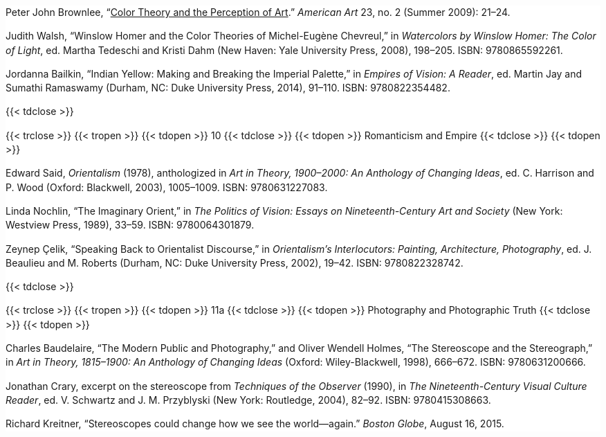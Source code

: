 Peter John Brownlee, “[Color Theory and the Perception of Art](https://doi.org/10.1086/605706).” _American Art_ 23, no. 2 (Summer 2009): 21–24.

Judith Walsh, “Winslow Homer and the Color Theories of Michel-Eugène Chevreul,” in _Watercolors by Winslow Homer: The Color of Light_, ed. Martha Tedeschi and Kristi Dahm (New Haven: Yale University Press, 2008), 198–205. ISBN: 9780865592261.

Jordanna Bailkin, “Indian Yellow: Making and Breaking the Imperial Palette,” in _Empires of Vision: A Reader_, ed. Martin Jay and Sumathi Ramaswamy (Durham, NC: Duke University Press, 2014), 91–110. ISBN: 9780822354482.


{{< tdclose >}}

{{< trclose >}}
{{< tropen >}}
{{< tdopen >}}
10
{{< tdclose >}}
{{< tdopen >}}
Romanticism and Empire
{{< tdclose >}}
{{< tdopen >}}


Edward Said, _Orientalism_ (1978), anthologized in _Art in Theory, 1900–2000: An Anthology of Changing Ideas_, ed. C. Harrison and P. Wood (Oxford: Blackwell, 2003), 1005–1009. ISBN: 9780631227083.

Linda Nochlin, “The Imaginary Orient,” in _The Politics of Vision: Essays on Nineteenth-Century Art and Society_ (New York: Westview Press, 1989), 33–59. ISBN: 9780064301879.

Zeynep Çelik, “Speaking Back to Orientalist Discourse,” in _Orientalism’s Interlocutors: Painting, Architecture, Photography_, ed. J. Beaulieu and M. Roberts (Durham, NC: Duke University Press, 2002), 19–42. ISBN: 9780822328742.


{{< tdclose >}}

{{< trclose >}}
{{< tropen >}}
{{< tdopen >}}
11a
{{< tdclose >}}
{{< tdopen >}}
Photography and Photographic Truth
{{< tdclose >}}
{{< tdopen >}}


Charles Baudelaire, “The Modern Public and Photography,” and Oliver Wendell Holmes, “The Stereoscope and the Stereograph,” in _Art in Theory, 1815–1900: An Anthology of Changing Ideas_ (Oxford: Wiley-Blackwell, 1998), 666–672. ISBN: 9780631200666.

Jonathan Crary, excerpt on the stereoscope from _Techniques of the Observer_ (1990), in _The Nineteenth-Century Visual Culture Reader_, ed. V. Schwartz and J. M. Przyblyski (New York: Routledge, 2004), 82–92. ISBN: 9780415308663.

Richard Kreitner, “Stereoscopes could change how we see the world—again.” _Boston Globe_, August 16, 2015.
